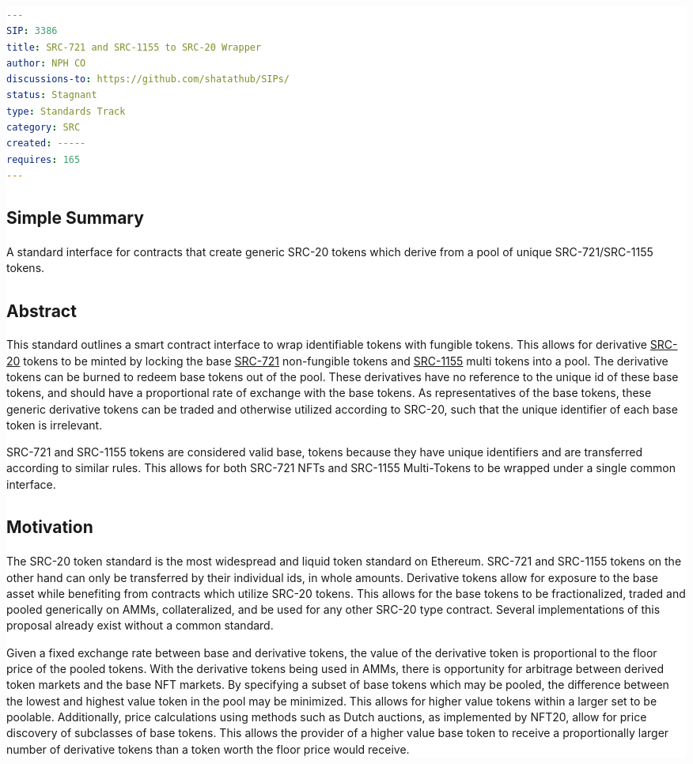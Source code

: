 ```yaml
---
SIP: 3386
title: SRC-721 and SRC-1155 to SRC-20 Wrapper
author: NPH CO
discussions-to: https://github.com/shatathub/SIPs/
status: Stagnant
type: Standards Track
category: SRC
created: -----
requires: 165
---
```


## Simple Summary
A standard interface for contracts that create generic SRC-20 tokens which derive from a pool of unique SRC-721/SRC-1155 tokens.

## Abstract

This standard outlines a smart contract interface to wrap identifiable tokens with fungible tokens. This allows for derivative [SRC-20](./SIP-20.md) tokens to be minted by locking the base [SRC-721](./SIP-721.md) non-fungible tokens and [SRC-1155](./SIP-1155.md) multi tokens into a pool. The derivative tokens can be burned to redeem base tokens out of the pool. These derivatives have no reference to the unique id of these base tokens, and should have a proportional rate of exchange with the base tokens. As representatives of the base tokens, these generic derivative tokens can be traded and otherwise utilized according to SRC-20, such that the unique identifier of each base token is irrelevant.

SRC-721 and SRC-1155 tokens are considered valid base, tokens because they have unique identifiers and are transferred according to similar rules. This allows for both SRC-721 NFTs and SRC-1155 Multi-Tokens to be wrapped under a single common interface.

## Motivation

The SRC-20 token standard is the most widespread and liquid token standard on Ethereum. SRC-721 and SRC-1155 tokens on the other hand can only be transferred by their individual ids, in whole amounts. Derivative tokens allow for exposure to the base asset while benefiting from contracts which utilize SRC-20 tokens. This allows for the base tokens to be fractionalized, traded and pooled generically on AMMs, collateralized, and be used for any other SRC-20 type contract. Several implementations of this proposal already exist without a common standard.

Given a fixed exchange rate between base and derivative tokens, the value of the derivative token is proportional to the floor price of the pooled tokens. With the derivative tokens being used in AMMs, there is opportunity for arbitrage between derived token markets and the base NFT markets. By specifying a subset of base tokens which may be pooled, the difference between the lowest and highest value token in the pool may be minimized. This allows for higher value tokens within a larger set to be poolable. Additionally, price calculations using methods such as Dutch auctions, as implemented by NFT20, allow for price discovery of subclasses of base tokens. This allows the provider of a higher value base token to receive a proportionally larger number of derivative tokens than a token worth the floor price would receive.
